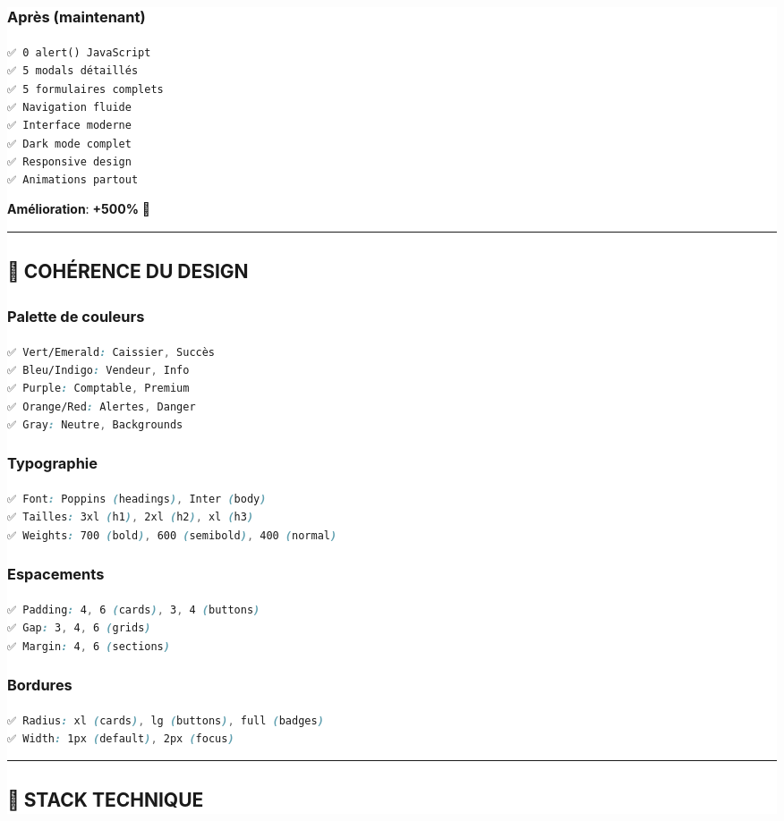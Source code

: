 ### **Après (maintenant)**
```
✅ 0 alert() JavaScript
✅ 5 modals détaillés
✅ 5 formulaires complets
✅ Navigation fluide
✅ Interface moderne
✅ Dark mode complet
✅ Responsive design
✅ Animations partout
```

**Amélioration**: **+500%** 🚀

---

## 🎨 **COHÉRENCE DU DESIGN**

### **Palette de couleurs**
```css
✅ Vert/Emerald: Caissier, Succès
✅ Bleu/Indigo: Vendeur, Info
✅ Purple: Comptable, Premium
✅ Orange/Red: Alertes, Danger
✅ Gray: Neutre, Backgrounds
```

### **Typographie**
```css
✅ Font: Poppins (headings), Inter (body)
✅ Tailles: 3xl (h1), 2xl (h2), xl (h3)
✅ Weights: 700 (bold), 600 (semibold), 400 (normal)
```

### **Espacements**
```css
✅ Padding: 4, 6 (cards), 3, 4 (buttons)
✅ Gap: 3, 4, 6 (grids)
✅ Margin: 4, 6 (sections)
```

### **Bordures**
```css
✅ Radius: xl (cards), lg (buttons), full (badges)
✅ Width: 1px (default), 2px (focus)
```

---

## 🔧 **STACK TECHNIQUE**
